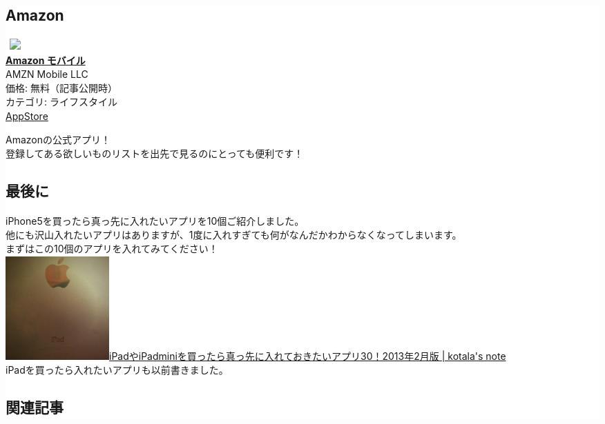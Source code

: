 <h2>Amazon</h2>
<div class="applink">
<div class="applinkimg"><a href="https://itunes.apple.com/jp/app/amazon-mobairu/id374254473?mt=8&uo=4&at=10l4yU" rel="nofollow" target="_blank"><img hspace="6" src="http://a1558.phobos.apple.com/us/r30/Purple/v4/cc/7f/4c/cc7f4c9d-3617-df6f-671b-0b14bf210fcc/icon.png" width="80" /></a></div>
<div class="applinktext">
<div class="applinktitle"><strong><a href="https://itunes.apple.com/jp/app/amazon-mobairu/id374254473?mt=8&uo=4&at=10l4yU" rel="nofollow" target="_blank">Amazon モバイル</a></strong></div>
<div class="applinkinfo">AMZN Mobile LLC</div>
<div class="applinkinfo">価格: 無料（記事公開時）</div>
<div class="applinkinfo">カテゴリ: ライフスタイル</div>
</div>
<div class="clear"></div>
<div class="appstorelink"><a href="https://itunes.apple.com/jp/app/amazon-mobairu/id374254473?mt=8&uo=4&at=10l4yU" rel="nofollow" target="_blank">AppStore</a></div>
</div>
<p>Amazonの公式アプリ！<br />
登録してある欲しいものリストを出先で見るのにとっても便利です！</p>
<h2>最後に</h2>
<p>iPhone5を買ったら真っ先に入れたいアプリを10個ご紹介しました。<br />
他にも沢山入れたいアプリはありますが、1度に入れすぎても何がなんだかわからなくなってしまいます。<br />
まずはこの10個のアプリを入れてみてください！<br />
<a href="/ipad-app30" target="_blank"><img  class="alignleft" src="/wp-content/uploads/ipadmini_121221-448x448.jpg" alt="iPadやiPadminiを買ったら真っ先に入れておきたいアプリ30！2013年2月版 | kotala's note" width="150" /></a><a href="/ipad-app30" target="_blank">iPadやiPadminiを買ったら真っ先に入れておきたいアプリ30！2013年2月版 | kotala's note</a><br style="clear:both" />iPadを買ったら入れたいアプリも以前書きました。</p>
<h2 class="rele">関連記事</h2>